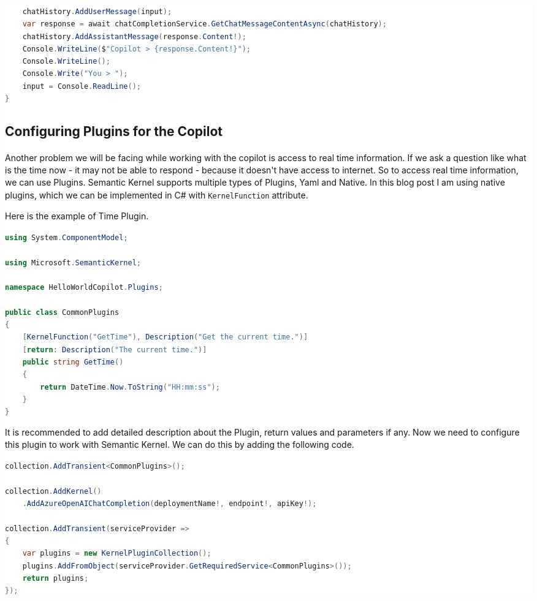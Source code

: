 ```csharp
    chatHistory.AddUserMessage(input);
    var response = await chatCompletionService.GetChatMessageContentAsync(chatHistory);
    chatHistory.AddAssistantMessage(response.Content!);
    Console.WriteLine($"Copilot > {response.Content!}");
    Console.WriteLine();
    Console.Write("You > ");
    input = Console.ReadLine();
}
```

## Configuring Plugins for the Copilot

Another problem we will be facing while working with the copilot is access to real time information. If we ask a question like what is the time now - it may not be able to respond - because it doesn't have access to internet. So to access real time information, we can use Plugins. Semantic Kernel supports multiple types of Plugins, Yaml and Native. In this blog post I am using native plugins, which we can be implemented in C# with `KernelFunction` attribute.

Here is the example of Time Plugin.

```csharp
using System.ComponentModel;

using Microsoft.SemanticKernel;

namespace HelloWorldCopilot.Plugins;

public class CommonPlugins
{
    [KernelFunction("GetTime"), Description("Get the current time.")]
    [return: Description("The current time.")]
    public string GetTime()
    {
        return DateTime.Now.ToString("HH:mm:ss");
    }
}
```

It is recommended to add detailed description about the Plugin, return values and parameters if any. Now we need to configure this plugin to work with Semantic Kernel. We can do this by adding the following code.

```csharp
collection.AddTransient<CommonPlugins>();

collection.AddKernel()
    .AddAzureOpenAIChatCompletion(deploymentName!, endpoint!, apiKey!);

collection.AddTransient(serviceProvider =>
{
    var plugins = new KernelPluginCollection();
    plugins.AddFromObject(serviceProvider.GetRequiredService<CommonPlugins>());
    return plugins;
});

```
